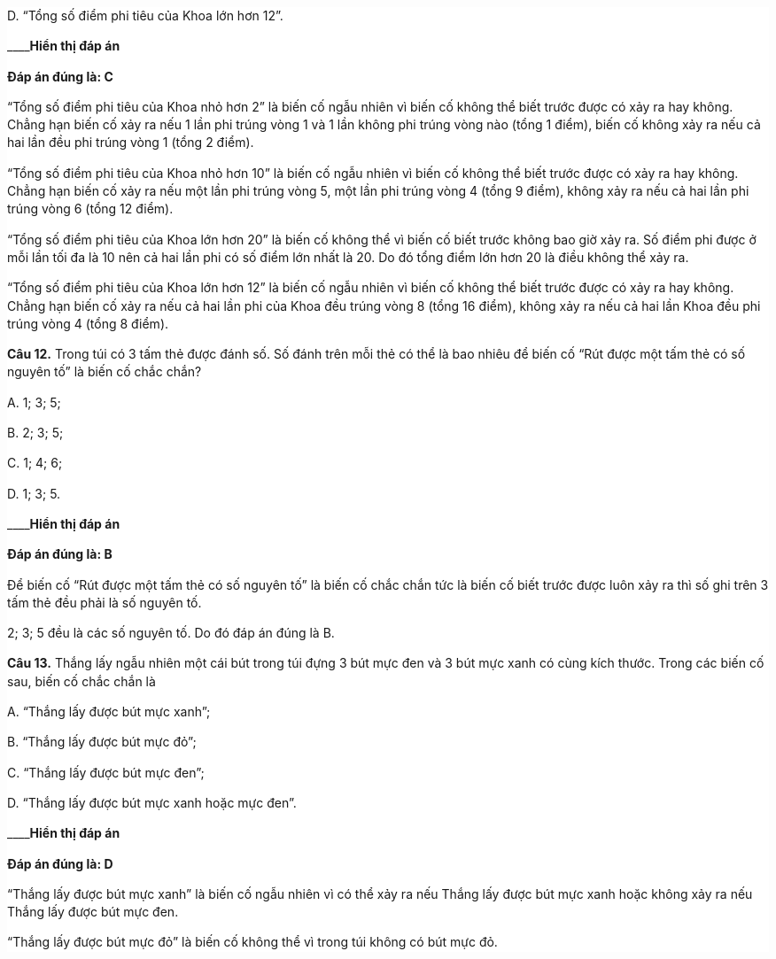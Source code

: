 D. “Tổng số điểm phi tiêu của Khoa lớn hơn 12”.

____**Hiển thị đáp án**

**Đáp án đúng là: C**

“Tổng số điểm phi tiêu của Khoa nhỏ hơn 2” là biến cố ngẫu nhiên vì biến cố không thể biết trước được có xảy ra hay không. Chẳng hạn biến cố xảy ra nếu 1 lần phi trúng vòng 1 và 1 lần không phi trúng vòng nào (tổng 1 điểm), biến cố không xảy ra nếu cả hai lần đều phi trúng vòng 1 (tổng 2 điểm).

“Tổng số điểm phi tiêu của Khoa nhỏ hơn 10” là biến cố ngẫu nhiên vì biến cố không thể biết trước được có xảy ra hay không. Chẳng hạn biến cố xảy ra nếu một lần phi trúng vòng 5, một lần phi trúng vòng 4 (tổng 9 điểm), không xảy ra nếu cả hai lần phi trúng vòng 6 (tổng 12 điểm).

“Tổng số điểm phi tiêu của Khoa lớn hơn 20” là biến cố không thể vì biến cố biết trước không bao giờ xảy ra. Số điểm phi được ở mỗi lần tối đa là 10 nên cả hai lần phi có số điểm lớn nhất là 20. Do đó tổng điểm lớn hơn 20 là điều không thể xảy ra.

“Tổng số điểm phi tiêu của Khoa lớn hơn 12” là biến cố ngẫu nhiên vì biến cố không thể biết trước được có xảy ra hay không. Chẳng hạn biến cố xảy ra nếu cả hai lần phi của Khoa đều trúng vòng 8 (tổng 16 điểm), không xảy ra nếu cả hai lần Khoa đều phi trúng vòng 4 (tổng 8 điểm).

**Câu 12.** Trong túi có 3 tấm thẻ được đánh số. Số đánh trên mỗi thẻ có thể là bao nhiêu để biến cố “Rút được một tấm thẻ có số nguyên tố” là biến cố chắc chắn?

A. 1; 3; 5;

B. 2; 3; 5;

C. 1; 4; 6;

D. 1; 3; 5.

____**Hiển thị đáp án**

**Đáp án đúng là: B**

Để biến cố “Rút được một tấm thẻ có số nguyên tố” là biến cố chắc chắn tức là biến cố biết trước được luôn xảy ra thì số ghi trên 3 tấm thẻ đều phải là số nguyên tố.

2; 3; 5 đều là các số nguyên tố. Do đó đáp án đúng là B.

**Câu 13.** Thắng lấy ngẫu nhiên một cái bút trong túi đựng 3 bút mực đen và 3 bút mực xanh có cùng kích thước. Trong các biến cố sau, biến cố chắc chắn là

A. “Thắng lấy được bút mực xanh”;

B. “Thắng lấy được bút mực đỏ”;

C. “Thắng lấy được bút mực đen”;

D. “Thắng lấy được bút mực xanh hoặc mực đen”.

____**Hiển thị đáp án**

**Đáp án đúng là: D**

“Thắng lấy được bút mực xanh” là biến cố ngẫu nhiên vì có thể xảy ra nếu Thắng lấy được bút mực xanh hoặc không xảy ra nếu Thắng lấy được bút mực đen.

“Thắng lấy được bút mực đỏ” là biến cố không thể vì trong túi không có bút mực đỏ.
